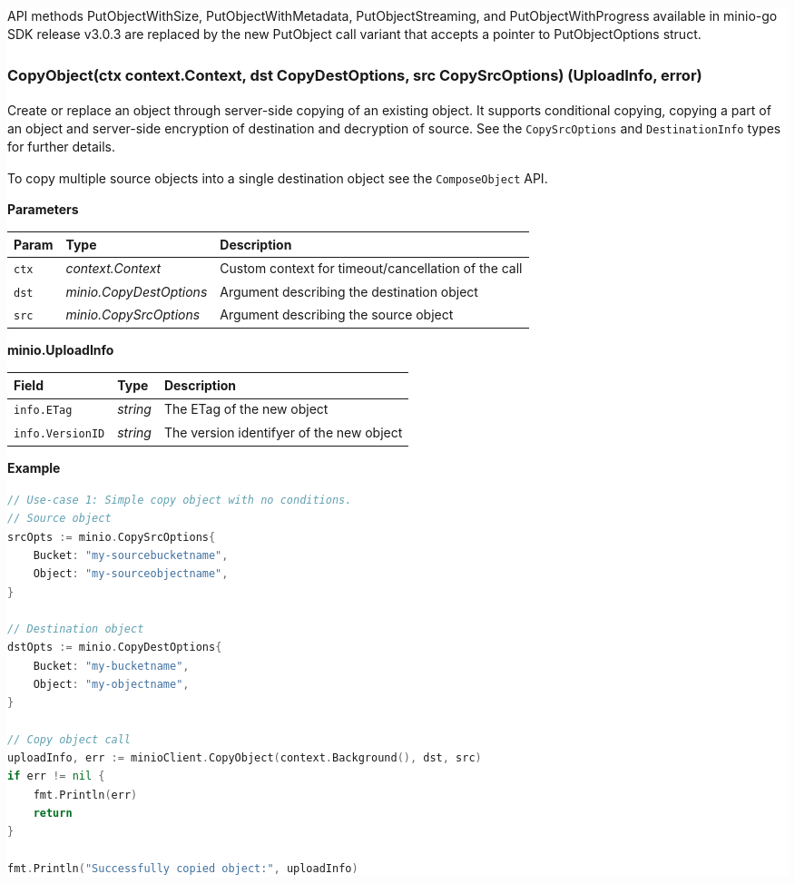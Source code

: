 API methods PutObjectWithSize, PutObjectWithMetadata, PutObjectStreaming, and PutObjectWithProgress available in minio-go SDK release v3.0.3 are replaced by the new PutObject call variant that accepts a pointer to PutObjectOptions struct.

<a name="CopyObject"></a>

### CopyObject(ctx context.Context, dst CopyDestOptions, src CopySrcOptions) (UploadInfo, error)

Create or replace an object through server-side copying of an existing object. It supports conditional copying, copying a part of an object and server-side encryption of destination and decryption of source. See the `CopySrcOptions` and `DestinationInfo` types for further details.

To copy multiple source objects into a single destination object see the `ComposeObject` API.

**Parameters**

| Param | Type                    | Description                                         |
| :---- | :---------------------- | :-------------------------------------------------- |
| `ctx` | _context.Context_       | Custom context for timeout/cancellation of the call |
| `dst` | _minio.CopyDestOptions_ | Argument describing the destination object          |
| `src` | _minio.CopySrcOptions_  | Argument describing the source object               |

**minio.UploadInfo**

| Field            | Type     | Description                              |
| :--------------- | :------- | :--------------------------------------- |
| `info.ETag`      | _string_ | The ETag of the new object               |
| `info.VersionID` | _string_ | The version identifyer of the new object |

**Example**

```go
// Use-case 1: Simple copy object with no conditions.
// Source object
srcOpts := minio.CopySrcOptions{
    Bucket: "my-sourcebucketname",
    Object: "my-sourceobjectname",
}

// Destination object
dstOpts := minio.CopyDestOptions{
    Bucket: "my-bucketname",
    Object: "my-objectname",
}

// Copy object call
uploadInfo, err := minioClient.CopyObject(context.Background(), dst, src)
if err != nil {
    fmt.Println(err)
    return
}

fmt.Println("Successfully copied object:", uploadInfo)
```
